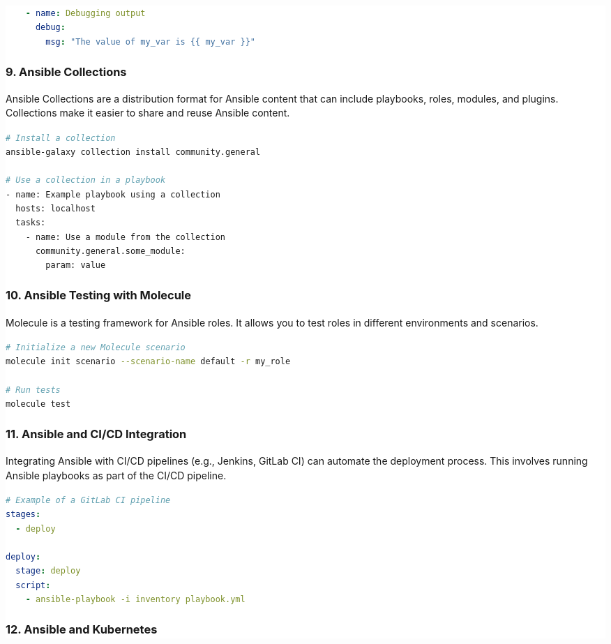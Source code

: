```yaml
    - name: Debugging output
      debug:
        msg: "The value of my_var is {{ my_var }}"
```

### 9. **Ansible Collections**

Ansible Collections are a distribution format for Ansible content that can include playbooks, roles, modules, and plugins. Collections make it easier to share and reuse Ansible content.

```bash
# Install a collection
ansible-galaxy collection install community.general

# Use a collection in a playbook
- name: Example playbook using a collection
  hosts: localhost
  tasks:
    - name: Use a module from the collection
      community.general.some_module:
        param: value
```

### 10. **Ansible Testing with Molecule**

Molecule is a testing framework for Ansible roles. It allows you to test roles in different environments and scenarios.

```bash
# Initialize a new Molecule scenario
molecule init scenario --scenario-name default -r my_role

# Run tests
molecule test
```

### 11. **Ansible and CI/CD Integration**

Integrating Ansible with CI/CD pipelines (e.g., Jenkins, GitLab CI) can automate the deployment process. This involves running Ansible playbooks as part of the CI/CD pipeline.

```yaml
# Example of a GitLab CI pipeline
stages:
  - deploy

deploy:
  stage: deploy
  script:
    - ansible-playbook -i inventory playbook.yml
```

### 12. **Ansible and Kubernetes**
